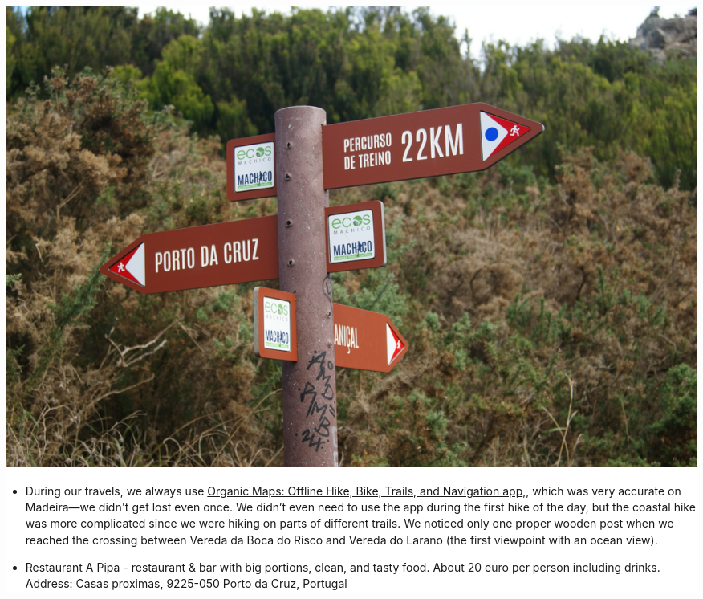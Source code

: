 <img src="/assets/Portugal/Madeira/Day2/DSC08873.JPG" />

* During our travels, we always use [Organic Maps: Offline Hike, Bike, Trails, and Navigation app](https://organicmaps.app/),, which was very accurate 
on Madeira—we didn't get lost even once. We didn’t even need to use the app during the first hike of the day, but the 
coastal hike was more complicated since we were hiking on parts of different trails. We noticed only one proper wooden 
post when we reached the crossing between Vereda da Boca do Risco and Vereda do Larano (the first viewpoint with an ocean 
view).

* Restaurant A Pipa - restaurant & bar with big portions, clean, and tasty food. About 20 euro per person including drinks.
Address: Casas proximas, 9225-050 Porto da Cruz, Portugal
